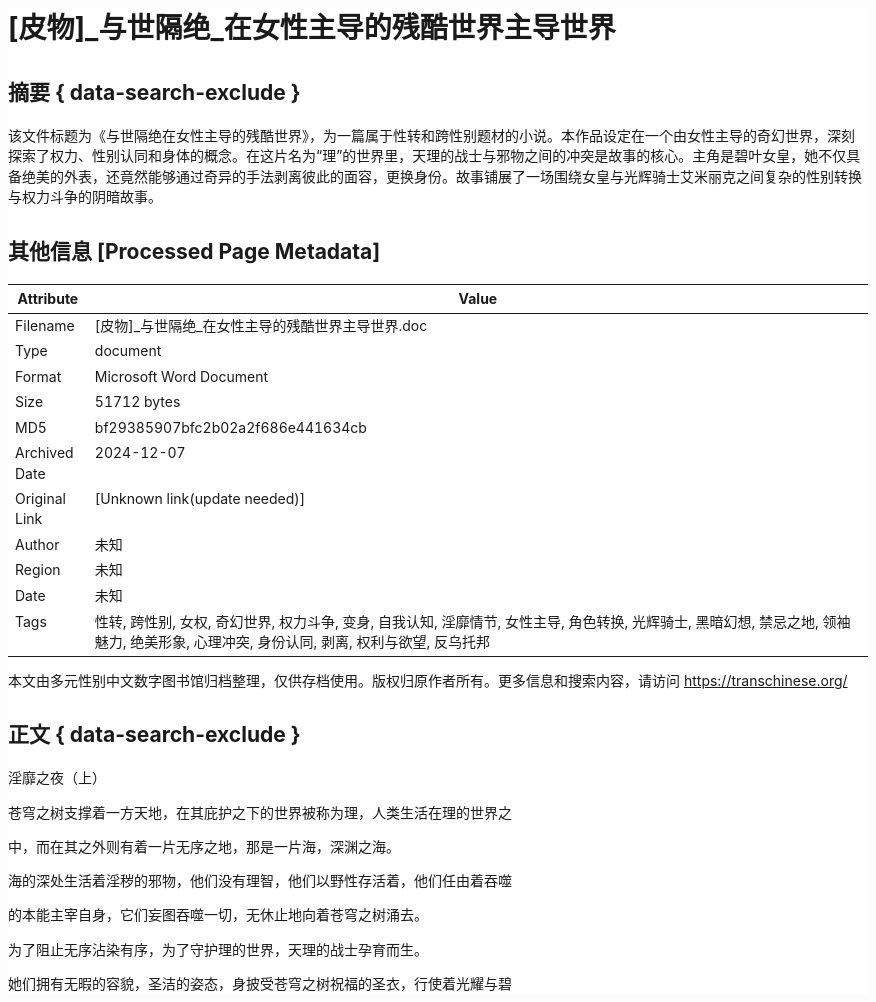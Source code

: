 # [皮物]_与世隔绝_在女性主导的残酷世界主导世界



## 摘要  { data-search-exclude }


该文件标题为《与世隔绝在女性主导的残酷世界》，为一篇属于性转和跨性别题材的小说。本作品设定在一个由女性主导的奇幻世界，深刻探索了权力、性别认同和身体的概念。在这片名为“理”的世界里，天理的战士与邪物之间的冲突是故事的核心。主角是碧叶女皇，她不仅具备绝美的外表，还竟然能够通过奇异的手法剥离彼此的面容，更换身份。故事铺展了一场围绕女皇与光辉骑士艾米丽克之间复杂的性别转换与权力斗争的阴暗故事。



## 其他信息 [Processed Page Metadata]

| Attribute       | Value                                  |
|-----------------|----------------------------------------|
| Filename        | [皮物]_与世隔绝_在女性主导的残酷世界主导世界.doc                             |
| Type            | document                                 |
| Format          | Microsoft Word Document                               |
| Size            | 51712 bytes                           |
| MD5             | bf29385907bfc2b02a2f686e441634cb                                  |
| Archived Date   | 2024-12-07                             |
| Original Link   | [Unknown link(update needed)]                         |
| Author          | 未知                               |
| Region          | 未知                               |
| Date            | 未知                                 |
| Tags            | 性转, 跨性别, 女权, 奇幻世界, 权力斗争, 变身, 自我认知, 淫靡情节, 女性主导, 角色转换, 光辉骑士, 黑暗幻想, 禁忌之地, 领袖魅力, 绝美形象, 心理冲突, 身份认同, 剥离, 权利与欲望, 反乌托邦                                 |

本文由多元性别中文数字图书馆归档整理，仅供存档使用。版权归原作者所有。更多信息和搜索内容，请访问 <https://transchinese.org/>


## 正文 { data-search-exclude }


淫靡之夜（上）

苍穹之树支撑着一方天地，在其庇护之下的世界被称为理，人类生活在理的世界之

中，而在其之外则有着一片无序之地，那是一片海，深渊之海。

海的深处生活着淫秽的邪物，他们没有理智，他们以野性存活着，他们任由着吞噬

的本能主宰自身，它们妄图吞噬一切，无休止地向着苍穹之树涌去。

为了阻止无序沾染有序，为了守护理的世界，天理的战士孕育而生。

她们拥有无暇的容貌，圣洁的姿态，身披受苍穹之树祝福的圣衣，行使着光耀与碧

